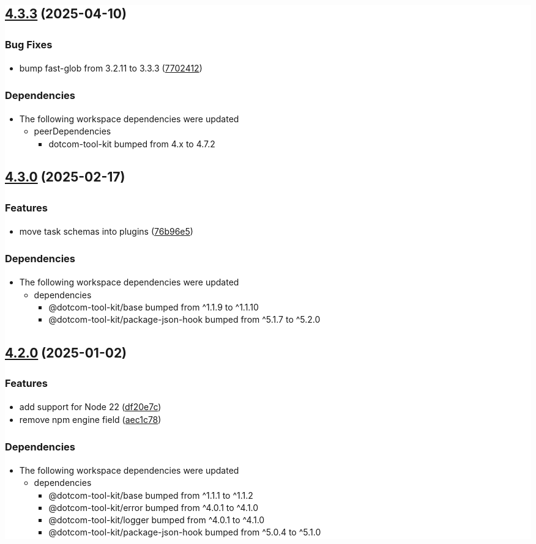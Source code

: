 ## [4.3.3](https://github.com/Financial-Times/dotcom-tool-kit/compare/prettier-v4.3.2...prettier-v4.3.3) (2025-04-10)


### Bug Fixes

* bump fast-glob from 3.2.11 to 3.3.3 ([7702412](https://github.com/Financial-Times/dotcom-tool-kit/commit/7702412ef62475a037f25ca2c70ab66e87b0eeec))


### Dependencies

* The following workspace dependencies were updated
  * peerDependencies
    * dotcom-tool-kit bumped from 4.x to 4.7.2

## [4.3.0](https://github.com/Financial-Times/dotcom-tool-kit/compare/prettier-v4.2.7...prettier-v4.3.0) (2025-02-17)


### Features

* move task schemas into plugins ([76b96e5](https://github.com/Financial-Times/dotcom-tool-kit/commit/76b96e54ea0c9880bbedcc708ffde77638c8c267))


### Dependencies

* The following workspace dependencies were updated
  * dependencies
    * @dotcom-tool-kit/base bumped from ^1.1.9 to ^1.1.10
    * @dotcom-tool-kit/package-json-hook bumped from ^5.1.7 to ^5.2.0

## [4.2.0](https://github.com/Financial-Times/dotcom-tool-kit/compare/prettier-v4.1.1...prettier-v4.2.0) (2025-01-02)


### Features

* add support for Node 22 ([df20e7c](https://github.com/Financial-Times/dotcom-tool-kit/commit/df20e7c455a16eeb3e75a2e940c93848d618a218))
* remove npm engine field ([aec1c78](https://github.com/Financial-Times/dotcom-tool-kit/commit/aec1c78aedb8f26a43b25824eb19e30101806182))


### Dependencies

* The following workspace dependencies were updated
  * dependencies
    * @dotcom-tool-kit/base bumped from ^1.1.1 to ^1.1.2
    * @dotcom-tool-kit/error bumped from ^4.0.1 to ^4.1.0
    * @dotcom-tool-kit/logger bumped from ^4.0.1 to ^4.1.0
    * @dotcom-tool-kit/package-json-hook bumped from ^5.0.4 to ^5.1.0
